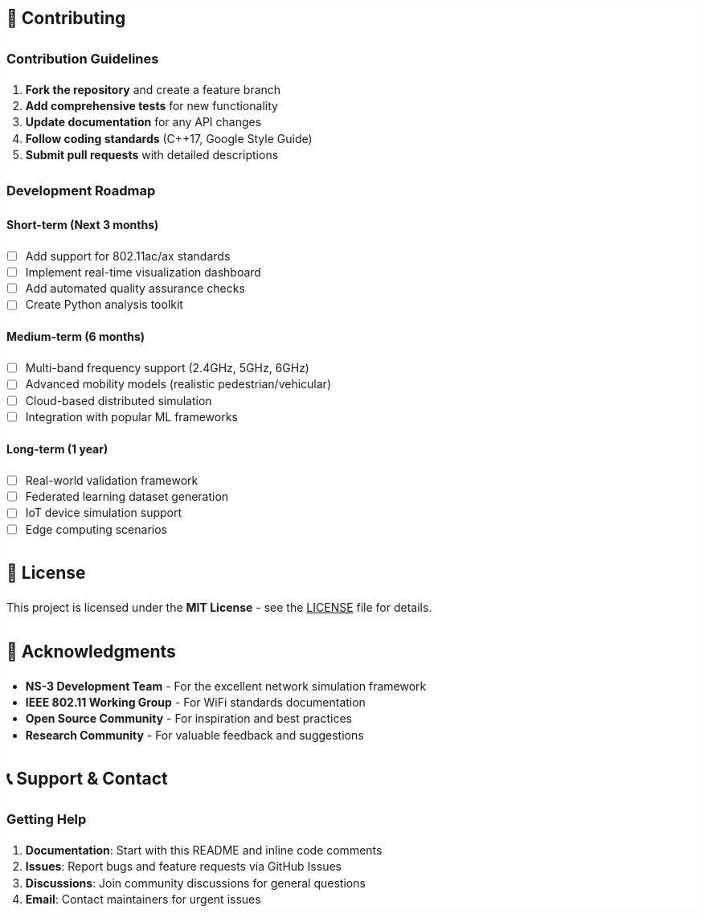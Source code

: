 ## 🤝 Contributing

### Contribution Guidelines

1. **Fork the repository** and create a feature branch
2. **Add comprehensive tests** for new functionality
3. **Update documentation** for any API changes
4. **Follow coding standards** (C++17, Google Style Guide)
5. **Submit pull requests** with detailed descriptions

### Development Roadmap

#### Short-term (Next 3 months)

- [ ] Add support for 802.11ac/ax standards
- [ ] Implement real-time visualization dashboard
- [ ] Add automated quality assurance checks
- [ ] Create Python analysis toolkit

#### Medium-term (6 months)

- [ ] Multi-band frequency support (2.4GHz, 5GHz, 6GHz)
- [ ] Advanced mobility models (realistic pedestrian/vehicular)
- [ ] Cloud-based distributed simulation
- [ ] Integration with popular ML frameworks

#### Long-term (1 year)

- [ ] Real-world validation framework
- [ ] Federated learning dataset generation
- [ ] IoT device simulation support
- [ ] Edge computing scenarios

## 📄 License

This project is licensed under the **MIT License** - see the [LICENSE](LICENSE) file for details.

## 🙏 Acknowledgments

- **NS-3 Development Team** - For the excellent network simulation framework
- **IEEE 802.11 Working Group** - For WiFi standards documentation
- **Open Source Community** - For inspiration and best practices
- **Research Community** - For valuable feedback and suggestions

## 📞 Support & Contact

### Getting Help

1. **Documentation**: Start with this README and inline code comments
2. **Issues**: Report bugs and feature requests via GitHub Issues
3. **Discussions**: Join community discussions for general questions
4. **Email**: Contact maintainers for urgent issues
